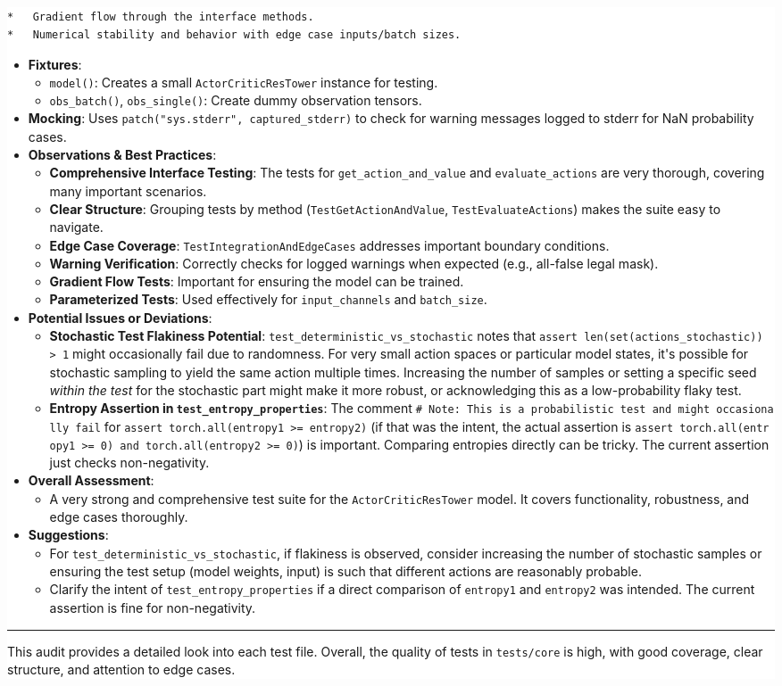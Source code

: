     *   Gradient flow through the interface methods.
    *   Numerical stability and behavior with edge case inputs/batch sizes.
*   **Fixtures**:
    *   `model()`: Creates a small `ActorCriticResTower` instance for testing.
    *   `obs_batch()`, `obs_single()`: Create dummy observation tensors.
*   **Mocking**: Uses `patch("sys.stderr", captured_stderr)` to check for warning messages logged to stderr for NaN probability cases.
*   **Observations & Best Practices**:
    *   **Comprehensive Interface Testing**: The tests for `get_action_and_value` and `evaluate_actions` are very thorough, covering many important scenarios.
    *   **Clear Structure**: Grouping tests by method (`TestGetActionAndValue`, `TestEvaluateActions`) makes the suite easy to navigate.
    *   **Edge Case Coverage**: `TestIntegrationAndEdgeCases` addresses important boundary conditions.
    *   **Warning Verification**: Correctly checks for logged warnings when expected (e.g., all-false legal mask).
    *   **Gradient Flow Tests**: Important for ensuring the model can be trained.
    *   **Parameterized Tests**: Used effectively for `input_channels` and `batch_size`.
*   **Potential Issues or Deviations**:
    *   **Stochastic Test Flakiness Potential**: `test_deterministic_vs_stochastic` notes that `assert len(set(actions_stochastic)) > 1` might occasionally fail due to randomness. For very small action spaces or particular model states, it's possible for stochastic sampling to yield the same action multiple times. Increasing the number of samples or setting a specific seed *within the test* for the stochastic part might make it more robust, or acknowledging this as a low-probability flaky test.
    *   **Entropy Assertion in `test_entropy_properties`**: The comment `# Note: This is a probabilistic test and might occasionally fail` for `assert torch.all(entropy1 >= entropy2)` (if that was the intent, the actual assertion is `assert torch.all(entropy1 >= 0) and torch.all(entropy2 >= 0)`) is important. Comparing entropies directly can be tricky. The current assertion just checks non-negativity.
*   **Overall Assessment**:
    *   A very strong and comprehensive test suite for the `ActorCriticResTower` model. It covers functionality, robustness, and edge cases thoroughly.
*   **Suggestions**:
    *   For `test_deterministic_vs_stochastic`, if flakiness is observed, consider increasing the number of stochastic samples or ensuring the test setup (model weights, input) is such that different actions are reasonably probable.
    *   Clarify the intent of `test_entropy_properties` if a direct comparison of `entropy1` and `entropy2` was intended. The current assertion is fine for non-negativity.

---
This audit provides a detailed look into each test file. Overall, the quality of tests in `tests/core` is high, with good coverage, clear structure, and attention to edge cases.
